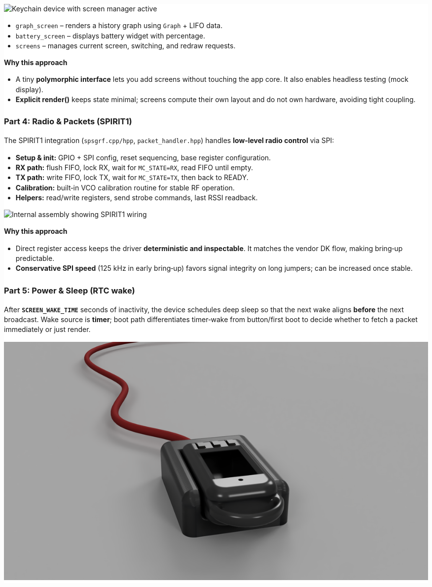![Keychain device with screen manager active](img/desk-cradle-with-keys.jpg)

* `graph_screen` – renders a history graph using `Graph` + LIFO data.
* `battery_screen` – displays battery widget with percentage.
* `screens` – manages current screen, switching, and redraw requests.

**Why this approach**

* A tiny **polymorphic interface** lets you add screens without touching the app core. It also enables headless testing (mock display).
* **Explicit render()** keeps state minimal; screens compute their own layout and do not own hardware, avoiding tight coupling.

### Part 4: Radio & Packets (SPIRIT1)

The SPIRIT1 integration (`spsgrf.cpp/hpp`, `packet_handler.hpp`) handles **low‑level radio control** via SPI:

* **Setup & init:** GPIO + SPI config, reset sequencing, base register configuration.
* **RX path:** flush FIFO, lock RX, wait for `MC_STATE=RX`, read FIFO until empty.
* **TX path:** write FIFO, lock TX, wait for `MC_STATE=TX`, then back to READY.
* **Calibration:** built‑in VCO calibration routine for stable RF operation.
* **Helpers:** read/write registers, send strobe commands, last RSSI readback.

![Internal assembly showing SPIRIT1 wiring](img/internal-assembly-lipo-spirit1.jpg)

**Why this approach**

* Direct register access keeps the driver **deterministic and inspectable**. It matches the vendor DK flow, making bring‑up predictable.
* **Conservative SPI speed** (125 kHz in early bring‑up) favors signal integrity on long jumpers; can be increased once stable.

### Part 5: Power & Sleep (RTC wake)

After **`SCREEN_WAKE_TIME`** seconds of inactivity, the device schedules deep sleep so that the next wake aligns **before** the next broadcast. Wake source is **timer**; boot path differentiates timer‑wake from button/first boot to decide whether to fetch a packet immediately or just render.

![Concept render with cradle and cable](img/concept-render-cradle-cable.png)

